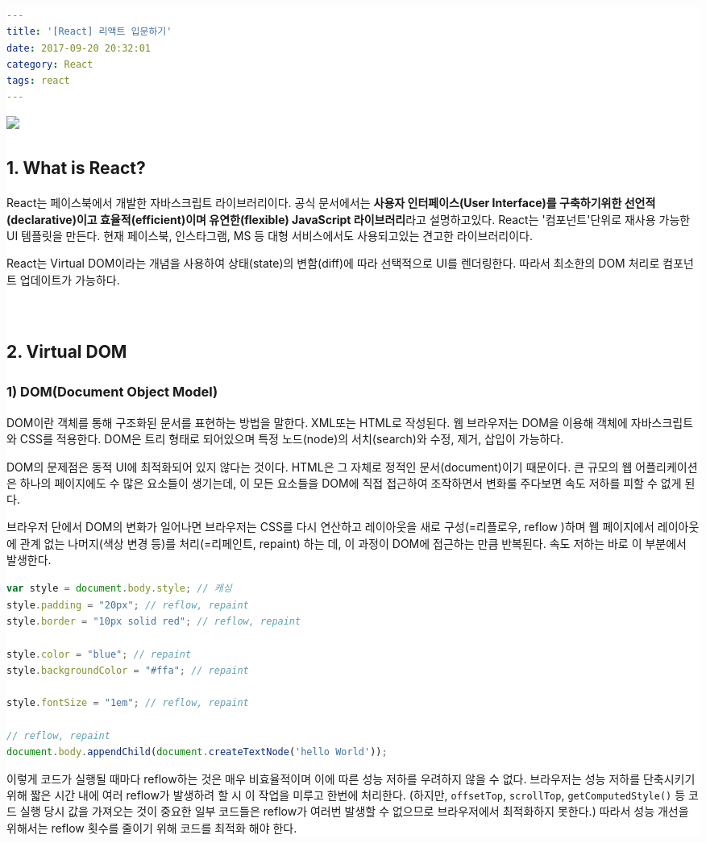 ```yaml
---
title: '[React] 리액트 입문하기'
date: 2017-09-20 20:32:01
category: React
tags: react
---
```


![](https://cdn-images-1.medium.com/max/2000/1*HSisLuifMO6KbLfPOKtLow.jpeg)


## 1. What is React?

React는 페이스북에서 개발한 자바스크립트 라이브러리이다. 공식 문서에서는 **사용자 인터페이스(User Interface)를 구축하기위한 선언적(declarative)이고 효율적(efficient)이며 유연한(flexible) JavaScript 라이브러리**라고 설명하고있다. React는 '컴포넌트'단위로 재사용 가능한 UI 템플릿을 만든다. 현재 페이스북, 인스타그램, MS 등 대형 서비스에서도 사용되고있는 견고한 라이브러리이다.  

React는 Virtual DOM이라는 개념을 사용하여 상태(state)의 변함(diff)에 따라 선택적으로 UI를 렌더링한다. 따라서 최소한의 DOM 처리로 컴포넌트 업데이트가 가능하다.  

<br>

## 2. Virtual DOM

### 1) DOM(Document Object Model)

DOM이란 객체를 통해 구조화된 문서를 표현하는 방법을 말한다. XML또는 HTML로 작성된다. 웹 브라우저는 DOM을 이용해 객체에 자바스크립트와 CSS를 적용한다. DOM은 트리 형태로 되어있으며 특정 노드(node)의 서치(search)와 수정, 제거, 삽입이 가능하다.

DOM의 문제점은 동적 UI에 최적화되어 있지 않다는 것이다. HTML은 그 자체로 정적인 문서(document)이기 때문이다. 큰 규모의 웹 어플리케이션은 하나의 페이지에도 수 많은 요소들이 생기는데, 이 모든 요소들을 DOM에 직접 접근하여 조작하면서 변화룰 주다보면 속도 저하를 피할 수 없게 된다.  

브라우저 단에서 DOM의 변화가 일어나면 브라우저는 CSS를 다시 연산하고 레이아웃을 새로 구성(=리플로우, reflow )하며 웹 페이지에서 레이아웃에 관계 없는 나머지(색상 변경 등)를 처리(=리페인트, repaint) 하는 데, 이 과정이 DOM에 접근하는 만큼 반복된다. 속도 저하는 바로 이 부분에서 발생한다.  

```js
var style = document.body.style; // 캐싱
style.padding = "20px"; // reflow, repaint
style.border = "10px solid red"; // reflow, repaint

style.color = "blue"; // repaint
style.backgroundColor = "#ffa"; // repaint

style.fontSize = "1em"; // reflow, repaint

// reflow, repaint
document.body.appendChild(document.createTextNode('hello World'));
```

이렇게 코드가 실행될 때마다 reflow하는 것은 매우 비효율적이며 이에 따른 성능 저하를 우려하지 않을 수 없다. 브라우저는 성능 저하를 단축시키기 위해 짧은 시간 내에 여러 reflow가 발생하려 할 시 이 작업을 미루고 한번에 처리한다. (하지만, `offsetTop`, `scrollTop`, `getComputedStyle()` 등 코드 실행 당시 값을 가져오는 것이 중요한 일부 코드들은 reflow가 여러번 발생할 수 없으므로 브라우저에서 최적화하지 못한다.) 따라서 성능 개선을 위해서는 reflow 횟수를 줄이기 위해 코드를 최적화 해야 한다.
